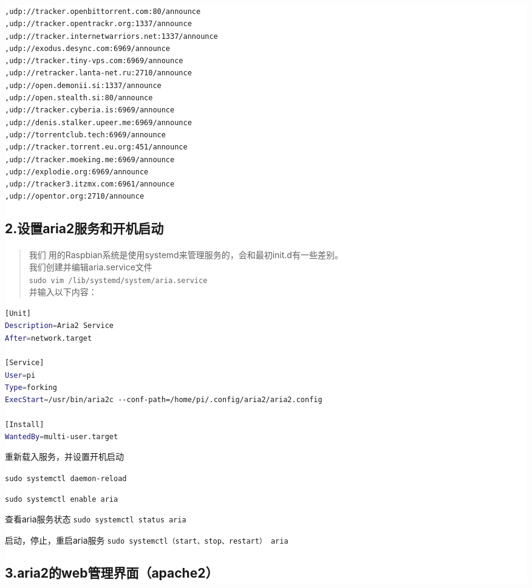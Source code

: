 ```bash
,udp://tracker.openbittorrent.com:80/announce
,udp://tracker.opentrackr.org:1337/announce
,udp://tracker.internetwarriors.net:1337/announce
,udp://exodus.desync.com:6969/announce
,udp://tracker.tiny-vps.com:6969/announce
,udp://retracker.lanta-net.ru:2710/announce
,udp://open.demonii.si:1337/announce
,udp://open.stealth.si:80/announce
,udp://tracker.cyberia.is:6969/announce
,udp://denis.stalker.upeer.me:6969/announce
,udp://torrentclub.tech:6969/announce
,udp://tracker.torrent.eu.org:451/announce
,udp://tracker.moeking.me:6969/announce
,udp://explodie.org:6969/announce
,udp://tracker3.itzmx.com:6961/announce
,udp://opentor.org:2710/announce
```

## 2.设置aria2服务和开机启动



> 我们 用的Raspbian系统是使用systemd来管理服务的，会和最初init.d有一些差别。  
> 我们创建并编辑aria.service文件  
> `sudo vim /lib/systemd/system/aria.service`  
> 并输入以下内容：
>

```bash
[Unit]
Description=Aria2 Service
After=network.target

[Service]
User=pi
Type=forking
ExecStart=/usr/bin/aria2c --conf-path=/home/pi/.config/aria2/aria2.config

[Install]
WantedBy=multi-user.target
```


重新载入服务，并设置开机启动

 `sudo systemctl daemon-reload`

`sudo systemctl enable aria`

查看aria服务状态 `sudo systemctl status aria`

启动，停止，重启aria服务 `sudo systemctl（start、stop、restart） aria` 


## 3.aria2的web管理界面（apache2）
